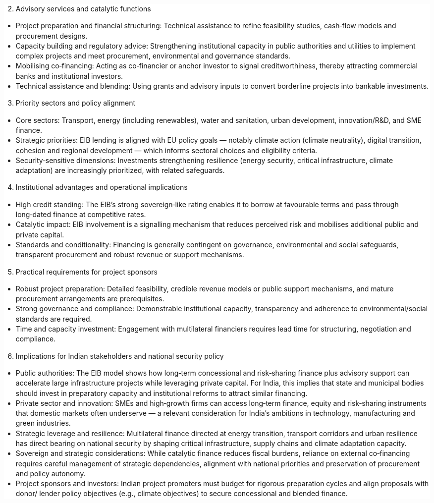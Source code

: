 2. Advisory services and catalytic functions
- Project preparation and financial structuring: Technical assistance to refine feasibility studies, cash‑flow models and procurement designs.
- Capacity building and regulatory advice: Strengthening institutional capacity in public authorities and utilities to implement complex projects and meet procurement, environmental and governance standards.
- Mobilising co‑financing: Acting as co‑financier or anchor investor to signal creditworthiness, thereby attracting commercial banks and institutional investors.
- Technical assistance and blending: Using grants and advisory inputs to convert borderline projects into bankable investments.

3. Priority sectors and policy alignment
- Core sectors: Transport, energy (including renewables), water and sanitation, urban development, innovation/R&D, and SME finance.
- Strategic priorities: EIB lending is aligned with EU policy goals — notably climate action (climate neutrality), digital transition, cohesion and regional development — which informs sectoral choices and eligibility criteria.
- Security‑sensitive dimensions: Investments strengthening resilience (energy security, critical infrastructure, climate adaptation) are increasingly prioritized, with related safeguards.

4. Institutional advantages and operational implications
- High credit standing: The EIB’s strong sovereign‑like rating enables it to borrow at favourable terms and pass through long‑dated finance at competitive rates.
- Catalytic impact: EIB involvement is a signalling mechanism that reduces perceived risk and mobilises additional public and private capital.
- Standards and conditionality: Financing is generally contingent on governance, environmental and social safeguards, transparent procurement and robust revenue or support mechanisms.

5. Practical requirements for project sponsors
- Robust project preparation: Detailed feasibility, credible revenue models or public support mechanisms, and mature procurement arrangements are prerequisites.
- Strong governance and compliance: Demonstrable institutional capacity, transparency and adherence to environmental/social standards are required.
- Time and capacity investment: Engagement with multilateral financiers requires lead time for structuring, negotiation and compliance.

6. Implications for Indian stakeholders and national security policy
- Public authorities: The EIB model shows how long‑term concessional and risk‑sharing finance plus advisory support can accelerate large infrastructure projects while leveraging private capital. For India, this implies that state and municipal bodies should invest in preparatory capacity and institutional reforms to attract similar financing.
- Private sector and innovation: SMEs and high‑growth firms can access long‑term finance, equity and risk‑sharing instruments that domestic markets often underserve — a relevant consideration for India’s ambitions in technology, manufacturing and green industries.
- Strategic leverage and resilience: Multilateral finance directed at energy transition, transport corridors and urban resilience has direct bearing on national security by shaping critical infrastructure, supply chains and climate adaptation capacity.
- Sovereign and strategic considerations: While catalytic finance reduces fiscal burdens, reliance on external co‑financing requires careful management of strategic dependencies, alignment with national priorities and preservation of procurement and policy autonomy.
- Project sponsors and investors: Indian project promoters must budget for rigorous preparation cycles and align proposals with donor/ lender policy objectives (e.g., climate objectives) to secure concessional and blended finance.
